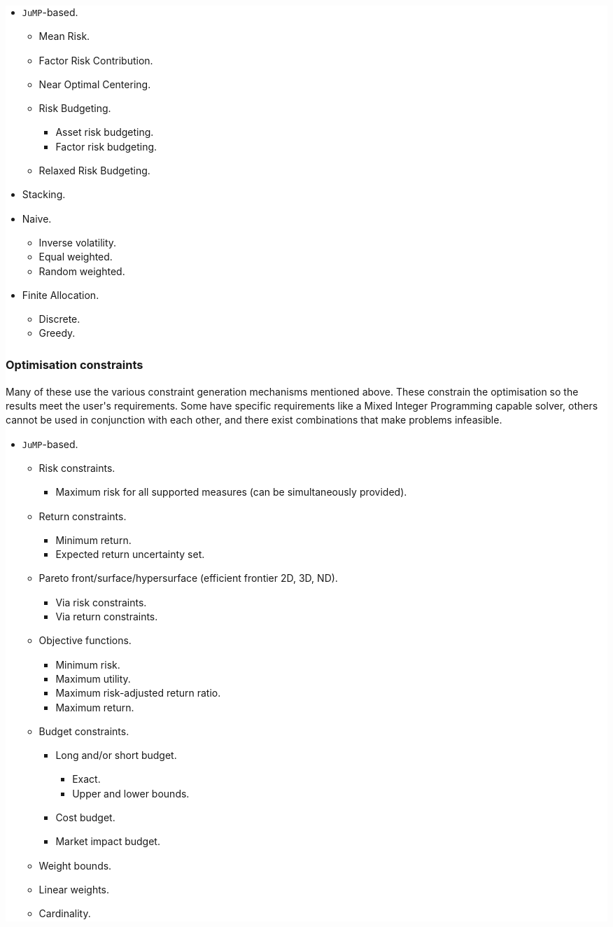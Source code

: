   - `JuMP`-based.
    
      + Mean Risk.
    
      + Factor Risk Contribution.
      + Near Optimal Centering.
      + Risk Budgeting.
        
          * Asset risk budgeting.
          * Factor risk budgeting.
      + Relaxed Risk Budgeting.
  - Stacking.
  - Naive.
    
      + Inverse volatility.
      + Equal weighted.
      + Random weighted.
  - Finite Allocation.
    
      + Discrete.
      + Greedy.

### Optimisation constraints

Many of these use the various constraint generation mechanisms mentioned above. These constrain the optimisation so the results meet the user's requirements. Some have specific requirements like a Mixed Integer Programming capable solver, others cannot be used in conjunction with each other, and there exist combinations that make problems infeasible.

  - `JuMP`-based.
    
      + Risk constraints.
        
          * Maximum risk for all supported measures (can be simultaneously provided).
    
      + Return constraints.
        
          * Minimum return.
          * Expected return uncertainty set.
      + Pareto front/surface/hypersurface (efficient frontier 2D, 3D, ND).
        
          * Via risk constraints.
          * Via return constraints.
      + Objective functions.
        
          * Minimum risk.
          * Maximum utility.
          * Maximum risk-adjusted return ratio.
          * Maximum return.
      + Budget constraints.
        
          * Long and/or short budget.
            
              - Exact.
              - Upper and lower bounds.
        
          * Cost budget.
          * Market impact budget.
      + Weight bounds.
      + Linear weights.
      + Cardinality.
        